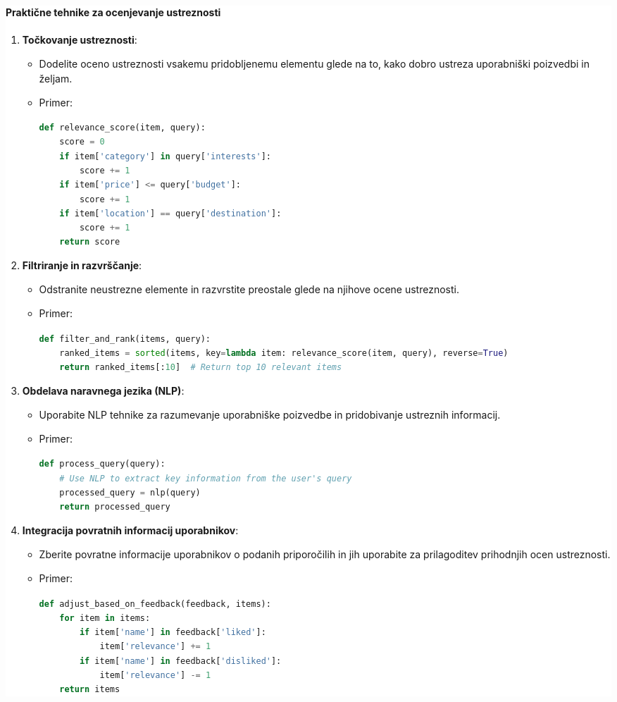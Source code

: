 #### Praktične tehnike za ocenjevanje ustreznosti

1. **Točkovanje ustreznosti**:  
   - Dodelite oceno ustreznosti vsakemu pridobljenemu elementu glede na to, kako dobro ustreza uporabniški poizvedbi in željam.  
   - Primer:

     ```python
     def relevance_score(item, query):
         score = 0
         if item['category'] in query['interests']:
             score += 1
         if item['price'] <= query['budget']:
             score += 1
         if item['location'] == query['destination']:
             score += 1
         return score
     ```

2. **Filtriranje in razvrščanje**:  
   - Odstranite neustrezne elemente in razvrstite preostale glede na njihove ocene ustreznosti.  
   - Primer:

     ```python
     def filter_and_rank(items, query):
         ranked_items = sorted(items, key=lambda item: relevance_score(item, query), reverse=True)
         return ranked_items[:10]  # Return top 10 relevant items
     ```

3. **Obdelava naravnega jezika (NLP)**:  
   - Uporabite NLP tehnike za razumevanje uporabniške poizvedbe in pridobivanje ustreznih informacij.  
   - Primer:

     ```python
     def process_query(query):
         # Use NLP to extract key information from the user's query
         processed_query = nlp(query)
         return processed_query
     ```

4. **Integracija povratnih informacij uporabnikov**:  
   - Zberite povratne informacije uporabnikov o podanih priporočilih in jih uporabite za prilagoditev prihodnjih ocen ustreznosti.  
   - Primer:

     ```python
     def adjust_based_on_feedback(feedback, items):
         for item in items:
             if item['name'] in feedback['liked']:
                 item['relevance'] += 1
             if item['name'] in feedback['disliked']:
                 item['relevance'] -= 1
         return items
     ```
